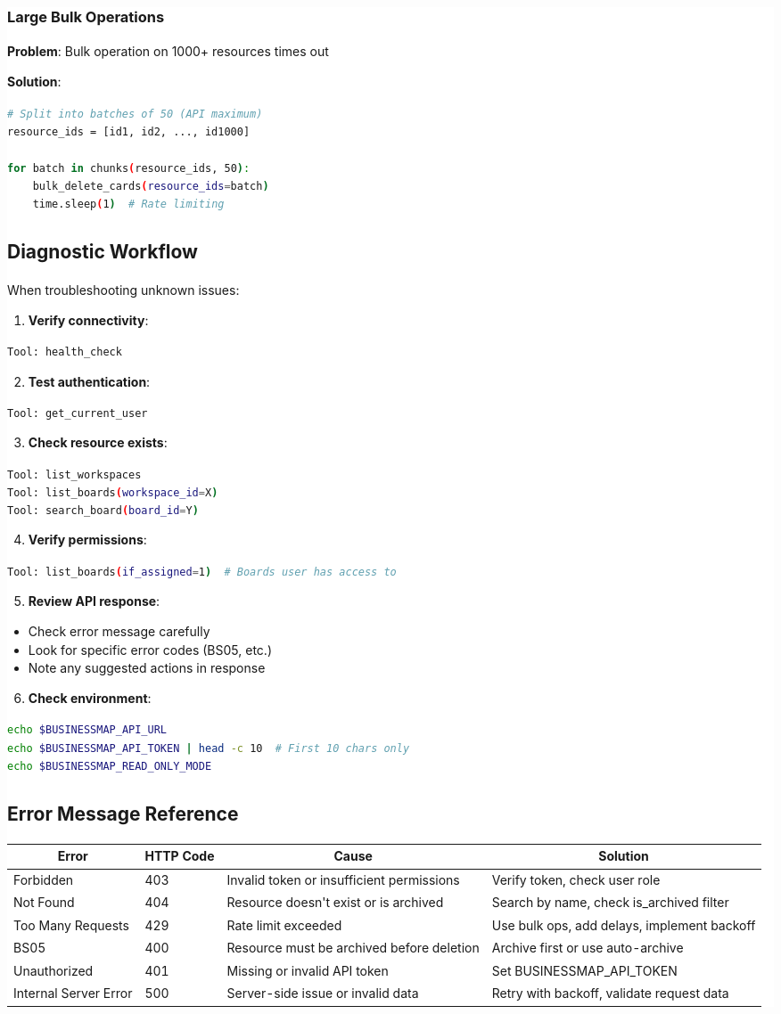 ### Large Bulk Operations

**Problem**:
Bulk operation on 1000+ resources times out

**Solution**:
```bash
# Split into batches of 50 (API maximum)
resource_ids = [id1, id2, ..., id1000]

for batch in chunks(resource_ids, 50):
    bulk_delete_cards(resource_ids=batch)
    time.sleep(1)  # Rate limiting
```

## Diagnostic Workflow

When troubleshooting unknown issues:

1. **Verify connectivity**:
```bash
Tool: health_check
```

2. **Test authentication**:
```bash
Tool: get_current_user
```

3. **Check resource exists**:
```bash
Tool: list_workspaces
Tool: list_boards(workspace_id=X)
Tool: search_board(board_id=Y)
```

4. **Verify permissions**:
```bash
Tool: list_boards(if_assigned=1)  # Boards user has access to
```

5. **Review API response**:
- Check error message carefully
- Look for specific error codes (BS05, etc.)
- Note any suggested actions in response

6. **Check environment**:
```bash
echo $BUSINESSMAP_API_URL
echo $BUSINESSMAP_API_TOKEN | head -c 10  # First 10 chars only
echo $BUSINESSMAP_READ_ONLY_MODE
```

## Error Message Reference

| Error | HTTP Code | Cause | Solution |
|-------|-----------|-------|----------|
| Forbidden | 403 | Invalid token or insufficient permissions | Verify token, check user role |
| Not Found | 404 | Resource doesn't exist or is archived | Search by name, check is_archived filter |
| Too Many Requests | 429 | Rate limit exceeded | Use bulk ops, add delays, implement backoff |
| BS05 | 400 | Resource must be archived before deletion | Archive first or use auto-archive |
| Unauthorized | 401 | Missing or invalid API token | Set BUSINESSMAP_API_TOKEN |
| Internal Server Error | 500 | Server-side issue or invalid data | Retry with backoff, validate request data |
